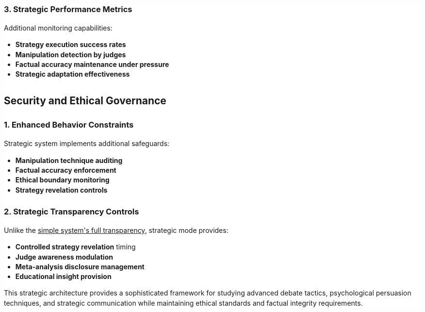 ### 3. Strategic Performance Metrics

Additional monitoring capabilities:
- **Strategy execution success rates**
- **Manipulation detection by judges**
- **Factual accuracy maintenance under pressure**
- **Strategic adaptation effectiveness**

## Security and Ethical Governance

### 1. Enhanced Behavior Constraints

Strategic system implements additional safeguards:
- **Manipulation technique auditing**
- **Factual accuracy enforcement**
- **Ethical boundary monitoring**
- **Strategy revelation controls**

### 2. Strategic Transparency Controls

Unlike the [simple system's full transparency](architecture.md#security-and-governance), strategic mode provides:
- **Controlled strategy revelation** timing
- **Judge awareness modulation**
- **Meta-analysis disclosure management**
- **Educational insight provision**

This strategic architecture provides a sophisticated framework for studying advanced debate tactics, psychological persuasion techniques, and strategic communication while maintaining ethical standards and factual integrity requirements.